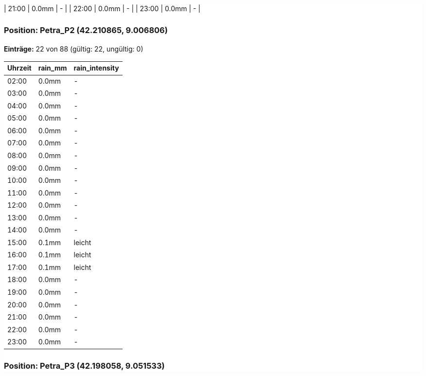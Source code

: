 | 21:00   | 0.0mm   | -              |
| 22:00   | 0.0mm   | -              |
| 23:00   | 0.0mm   | -              |


### Position: Petra_P2 (42.210865, 9.006806)

**Einträge:** 22 von 88 (gültig: 22, ungültig: 0)

| Uhrzeit | rain_mm | rain_intensity |
|---------|---------|----------------|
| 02:00   | 0.0mm   | -              |
| 03:00   | 0.0mm   | -              |
| 04:00   | 0.0mm   | -              |
| 05:00   | 0.0mm   | -              |
| 06:00   | 0.0mm   | -              |
| 07:00   | 0.0mm   | -              |
| 08:00   | 0.0mm   | -              |
| 09:00   | 0.0mm   | -              |
| 10:00   | 0.0mm   | -              |
| 11:00   | 0.0mm   | -              |
| 12:00   | 0.0mm   | -              |
| 13:00   | 0.0mm   | -              |
| 14:00   | 0.0mm   | -              |
| 15:00   | 0.1mm   | leicht              |
| 16:00   | 0.1mm   | leicht              |
| 17:00   | 0.1mm   | leicht              |
| 18:00   | 0.0mm   | -              |
| 19:00   | 0.0mm   | -              |
| 20:00   | 0.0mm   | -              |
| 21:00   | 0.0mm   | -              |
| 22:00   | 0.0mm   | -              |
| 23:00   | 0.0mm   | -              |


### Position: Petra_P3 (42.198058, 9.051533)
